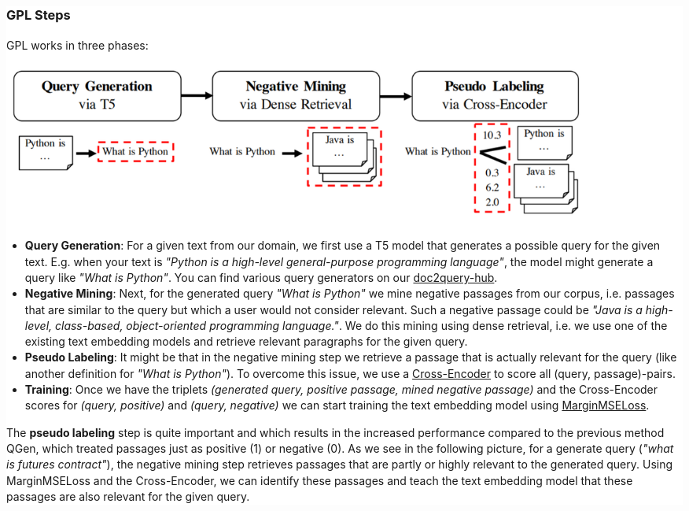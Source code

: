 
### GPL Steps

GPL works in three phases:

<img src="https://raw.githubusercontent.com/UKPLab/sentence-transformers/master/docs/img/gpl_architecture.png" alt="GPL Architecture" width="750"/>

- **Query Generation**: For a given text from our domain, we first use a T5 model that generates a possible query for the given text. E.g. when your text is *"Python is a high-level general-purpose programming language"*, the model might generate a query like *"What is Python"*. You can find various query generators on our [doc2query-hub](https://huggingface.co/doc2query).
- **Negative Mining**: Next, for the generated query *"What is Python"* we mine negative passages from our corpus, i.e. passages that are similar to the query but which a user would not consider relevant. Such a negative passage could be *"Java is a high-level, class-based, object-oriented programming language."*. We do this mining using dense retrieval, i.e. we use one of the existing text embedding models and retrieve relevant paragraphs for the given query.
- **Pseudo Labeling**: It might be that in the negative mining step we retrieve a passage that is actually relevant for the query (like another definition for *"What is Python"*). To overcome this issue, we use a [Cross-Encoder](../../cross_encoder/applications/README.md) to score all (query, passage)-pairs. 
- **Training**: Once we have the triplets *(generated query, positive passage, mined negative passage)* and the Cross-Encoder scores for *(query, positive)* and *(query, negative)* we can start training the text embedding model using [MarginMSELoss](../../../docs/package_reference/sentence_transformer/losses.md#marginmseloss).


The **pseudo labeling** step is quite important and which results in the increased performance compared to the previous method QGen, which treated passages just as positive (1) or negative (0). As we see in the following picture, for a generate query (*"what is futures contract"*), the negative mining step retrieves passages that are partly or highly relevant to the generated query. Using MarginMSELoss and the Cross-Encoder, we can identify these passages and teach the text embedding model that these passages are also relevant for the given query.

